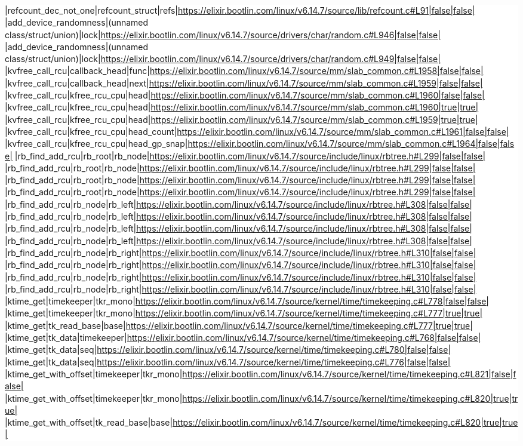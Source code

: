 |refcount_dec_not_one|refcount_struct|refs|https://elixir.bootlin.com/linux/v6.14.7/source/lib/refcount.c#L91|false|false|
|add_device_randomness|(unnamed class/struct/union)|lock|https://elixir.bootlin.com/linux/v6.14.7/source/drivers/char/random.c#L946|false|false|
|add_device_randomness|(unnamed class/struct/union)|lock|https://elixir.bootlin.com/linux/v6.14.7/source/drivers/char/random.c#L949|false|false|
|kvfree_call_rcu|callback_head|func|https://elixir.bootlin.com/linux/v6.14.7/source/mm/slab_common.c#L1958|false|false|
|kvfree_call_rcu|callback_head|next|https://elixir.bootlin.com/linux/v6.14.7/source/mm/slab_common.c#L1959|false|false|
|kvfree_call_rcu|kfree_rcu_cpu|head|https://elixir.bootlin.com/linux/v6.14.7/source/mm/slab_common.c#L1960|false|false|
|kvfree_call_rcu|kfree_rcu_cpu|head|https://elixir.bootlin.com/linux/v6.14.7/source/mm/slab_common.c#L1960|true|true|
|kvfree_call_rcu|kfree_rcu_cpu|head|https://elixir.bootlin.com/linux/v6.14.7/source/mm/slab_common.c#L1959|true|true|
|kvfree_call_rcu|kfree_rcu_cpu|head_count|https://elixir.bootlin.com/linux/v6.14.7/source/mm/slab_common.c#L1961|false|false|
|kvfree_call_rcu|kfree_rcu_cpu|head_gp_snap|https://elixir.bootlin.com/linux/v6.14.7/source/mm/slab_common.c#L1964|false|false|
|rb_find_add_rcu|rb_root|rb_node|https://elixir.bootlin.com/linux/v6.14.7/source/include/linux/rbtree.h#L299|false|false|
|rb_find_add_rcu|rb_root|rb_node|https://elixir.bootlin.com/linux/v6.14.7/source/include/linux/rbtree.h#L299|false|false|
|rb_find_add_rcu|rb_root|rb_node|https://elixir.bootlin.com/linux/v6.14.7/source/include/linux/rbtree.h#L299|false|false|
|rb_find_add_rcu|rb_root|rb_node|https://elixir.bootlin.com/linux/v6.14.7/source/include/linux/rbtree.h#L299|false|false|
|rb_find_add_rcu|rb_node|rb_left|https://elixir.bootlin.com/linux/v6.14.7/source/include/linux/rbtree.h#L308|false|false|
|rb_find_add_rcu|rb_node|rb_left|https://elixir.bootlin.com/linux/v6.14.7/source/include/linux/rbtree.h#L308|false|false|
|rb_find_add_rcu|rb_node|rb_left|https://elixir.bootlin.com/linux/v6.14.7/source/include/linux/rbtree.h#L308|false|false|
|rb_find_add_rcu|rb_node|rb_left|https://elixir.bootlin.com/linux/v6.14.7/source/include/linux/rbtree.h#L308|false|false|
|rb_find_add_rcu|rb_node|rb_right|https://elixir.bootlin.com/linux/v6.14.7/source/include/linux/rbtree.h#L310|false|false|
|rb_find_add_rcu|rb_node|rb_right|https://elixir.bootlin.com/linux/v6.14.7/source/include/linux/rbtree.h#L310|false|false|
|rb_find_add_rcu|rb_node|rb_right|https://elixir.bootlin.com/linux/v6.14.7/source/include/linux/rbtree.h#L310|false|false|
|rb_find_add_rcu|rb_node|rb_right|https://elixir.bootlin.com/linux/v6.14.7/source/include/linux/rbtree.h#L310|false|false|
|ktime_get|timekeeper|tkr_mono|https://elixir.bootlin.com/linux/v6.14.7/source/kernel/time/timekeeping.c#L778|false|false|
|ktime_get|timekeeper|tkr_mono|https://elixir.bootlin.com/linux/v6.14.7/source/kernel/time/timekeeping.c#L777|true|true|
|ktime_get|tk_read_base|base|https://elixir.bootlin.com/linux/v6.14.7/source/kernel/time/timekeeping.c#L777|true|true|
|ktime_get|tk_data|timekeeper|https://elixir.bootlin.com/linux/v6.14.7/source/kernel/time/timekeeping.c#L768|false|false|
|ktime_get|tk_data|seq|https://elixir.bootlin.com/linux/v6.14.7/source/kernel/time/timekeeping.c#L780|false|false|
|ktime_get|tk_data|seq|https://elixir.bootlin.com/linux/v6.14.7/source/kernel/time/timekeeping.c#L776|false|false|
|ktime_get_with_offset|timekeeper|tkr_mono|https://elixir.bootlin.com/linux/v6.14.7/source/kernel/time/timekeeping.c#L821|false|false|
|ktime_get_with_offset|timekeeper|tkr_mono|https://elixir.bootlin.com/linux/v6.14.7/source/kernel/time/timekeeping.c#L820|true|true|
|ktime_get_with_offset|tk_read_base|base|https://elixir.bootlin.com/linux/v6.14.7/source/kernel/time/timekeeping.c#L820|true|true|
